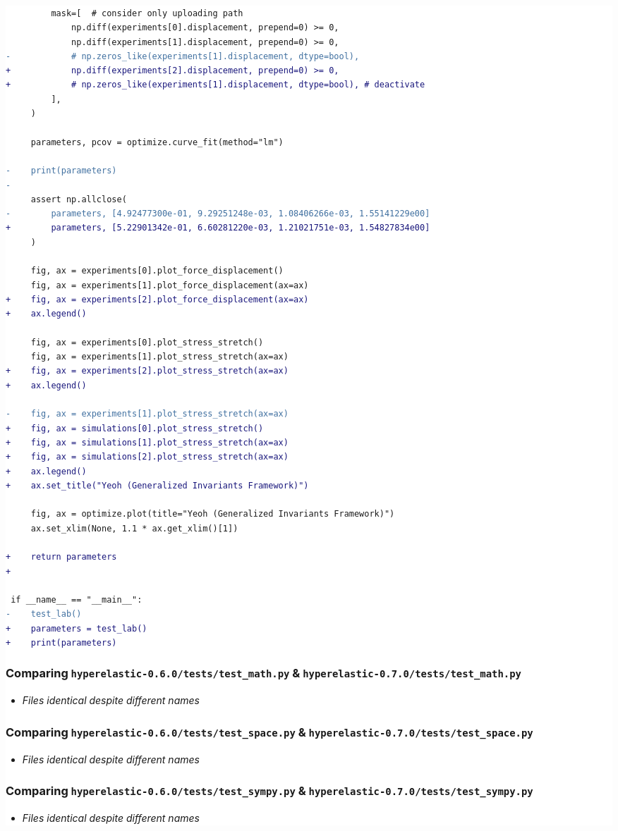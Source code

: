 ```diff
         mask=[  # consider only uploading path
             np.diff(experiments[0].displacement, prepend=0) >= 0,
             np.diff(experiments[1].displacement, prepend=0) >= 0,
-            # np.zeros_like(experiments[1].displacement, dtype=bool),
+            np.diff(experiments[2].displacement, prepend=0) >= 0,
+            # np.zeros_like(experiments[1].displacement, dtype=bool), # deactivate
         ],
     )
 
     parameters, pcov = optimize.curve_fit(method="lm")
 
-    print(parameters)
-
     assert np.allclose(
-        parameters, [4.92477300e-01, 9.29251248e-03, 1.08406266e-03, 1.55141229e00]
+        parameters, [5.22901342e-01, 6.60281220e-03, 1.21021751e-03, 1.54827834e00]
     )
 
     fig, ax = experiments[0].plot_force_displacement()
     fig, ax = experiments[1].plot_force_displacement(ax=ax)
+    fig, ax = experiments[2].plot_force_displacement(ax=ax)
+    ax.legend()
 
     fig, ax = experiments[0].plot_stress_stretch()
     fig, ax = experiments[1].plot_stress_stretch(ax=ax)
+    fig, ax = experiments[2].plot_stress_stretch(ax=ax)
+    ax.legend()
 
-    fig, ax = experiments[1].plot_stress_stretch(ax=ax)
+    fig, ax = simulations[0].plot_stress_stretch()
+    fig, ax = simulations[1].plot_stress_stretch(ax=ax)
+    fig, ax = simulations[2].plot_stress_stretch(ax=ax)
+    ax.legend()
+    ax.set_title("Yeoh (Generalized Invariants Framework)")
 
     fig, ax = optimize.plot(title="Yeoh (Generalized Invariants Framework)")
     ax.set_xlim(None, 1.1 * ax.get_xlim()[1])
 
+    return parameters
+
 
 if __name__ == "__main__":
-    test_lab()
+    parameters = test_lab()
+    print(parameters)
```

### Comparing `hyperelastic-0.6.0/tests/test_math.py` & `hyperelastic-0.7.0/tests/test_math.py`

 * *Files identical despite different names*

### Comparing `hyperelastic-0.6.0/tests/test_space.py` & `hyperelastic-0.7.0/tests/test_space.py`

 * *Files identical despite different names*

### Comparing `hyperelastic-0.6.0/tests/test_sympy.py` & `hyperelastic-0.7.0/tests/test_sympy.py`

 * *Files identical despite different names*

